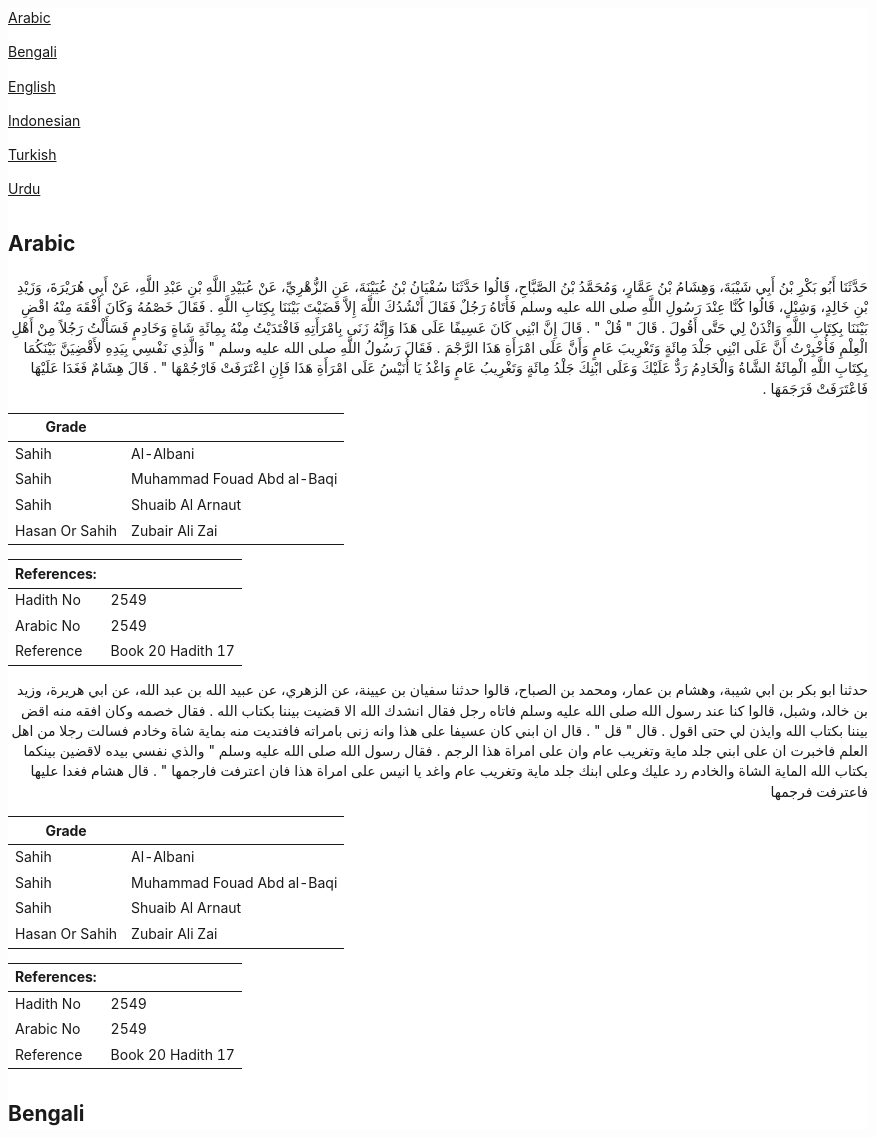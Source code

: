 [Arabic](#arabic)

[Bengali](#bengali)

[English](#english)

[Indonesian](#indonesian)

[Turkish](#turkish)

[Urdu](#urdu)

## Arabic


<div dir="rtl" lang="ar" style={{fontSize:'larger',backgroundColor:'#f8f9fa',padding:20}}>
حَدَّثَنَا أَبُو بَكْرِ بْنُ أَبِي شَيْبَةَ، وَهِشَامُ بْنُ عَمَّارٍ، وَمُحَمَّدُ بْنُ الصَّبَّاحِ، قَالُوا حَدَّثَنَا سُفْيَانُ بْنُ عُيَيْنَةَ، عَنِ الزُّهْرِيِّ، عَنْ عُبَيْدِ اللَّهِ بْنِ عَبْدِ اللَّهِ، عَنْ أَبِي هُرَيْرَةَ، وَزَيْدِ بْنِ خَالِدٍ، وَشِبْلٍ، قَالُوا كُنَّا عِنْدَ رَسُولِ اللَّهِ صلى الله عليه وسلم فَأَتَاهُ رَجُلٌ فَقَالَ أَنْشُدُكَ اللَّهَ إِلاَّ قَضَيْتَ بَيْنَنَا بِكِتَابِ اللَّهِ ‏.‏ فَقَالَ خَصْمُهُ وَكَانَ أَفْقَهَ مِنْهُ اقْضِ بَيْنَنَا بِكِتَابِ اللَّهِ وَائْذَنْ لِي حَتَّى أَقُولَ ‏.‏ قَالَ ‏"‏ قُلْ ‏"‏ ‏.‏ قَالَ إِنَّ ابْنِي كَانَ عَسِيفًا عَلَى هَذَا وَإِنَّهُ زَنَى بِامْرَأَتِهِ فَافْتَدَيْتُ مِنْهُ بِمِائَةِ شَاةٍ وَخَادِمٍ فَسَأَلْتُ رَجُلاً مِنْ أَهْلِ الْعِلْمِ فَأُخْبِرْتُ أَنَّ عَلَى ابْنِي جَلْدَ مِائَةٍ وَتَغْرِيبَ عَامٍ وَأَنَّ عَلَى امْرَأَةِ هَذَا الرَّجْمَ ‏.‏ فَقَالَ رَسُولُ اللَّهِ صلى الله عليه وسلم ‏"‏ وَالَّذِي نَفْسِي بِيَدِهِ لأَقْضِيَنَّ بَيْنَكُمَا بِكِتَابِ اللَّهِ الْمِائَةُ الشَّاةُ وَالْخَادِمُ رَدٌّ عَلَيْكَ وَعَلَى ابْنِكَ جَلْدُ مِائَةٍ وَتَغْرِيبُ عَامٍ وَاغْدُ يَا أُنَيْسُ عَلَى امْرَأَةِ هَذَا فَإِنِ اعْتَرَفَتْ فَارْجُمْهَا ‏"‏ ‏.‏ قَالَ هِشَامٌ فَغَدَا عَلَيْهَا فَاعْتَرَفَتْ فَرَجَمَهَا ‏.‏
</div>
<div style={{backgroundColor:'#f8f9fa',padding:20, marginBottom: 10}}><table> <thead> <tr> <th>Grade</th> <th></th> </tr> </thead> <tbody> <tr><td>Sahih</td><td>Al-Albani</td></tr><tr><td>Sahih</td><td>Muhammad Fouad Abd al-Baqi</td></tr><tr><td>Sahih</td><td>Shuaib Al Arnaut</td></tr><tr><td>Hasan Or Sahih</td><td>Zubair Ali Zai</td></tr></tbody></table><table> <thead> <tr> <th>References:</th> <th></th> </tr> </thead> <tbody><tr><td>Hadith No</td><td>2549</td></tr><tr><td>Arabic No</td><td>2549</td></tr><tr><td>Reference</td><td>Book 20 Hadith 17</td></tr></tbody></table></div>


<div dir="rtl" lang="ar" style={{fontSize:'larger',backgroundColor:'#f8f9fa',padding:20}}>
حدثنا ابو بكر بن ابي شيبة، وهشام بن عمار، ومحمد بن الصباح، قالوا حدثنا سفيان بن عيينة، عن الزهري، عن عبيد الله بن عبد الله، عن ابي هريرة، وزيد بن خالد، وشبل، قالوا كنا عند رسول الله صلى الله عليه وسلم فاتاه رجل فقال انشدك الله الا قضيت بيننا بكتاب الله . فقال خصمه وكان افقه منه اقض بيننا بكتاب الله وايذن لي حتى اقول . قال " قل " . قال ان ابني كان عسيفا على هذا وانه زنى بامراته فافتديت منه بماية شاة وخادم فسالت رجلا من اهل العلم فاخبرت ان على ابني جلد ماية وتغريب عام وان على امراة هذا الرجم . فقال رسول الله صلى الله عليه وسلم " والذي نفسي بيده لاقضين بينكما بكتاب الله الماية الشاة والخادم رد عليك وعلى ابنك جلد ماية وتغريب عام واغد يا انيس على امراة هذا فان اعترفت فارجمها " . قال هشام فغدا عليها فاعترفت فرجمها
</div>
<div style={{backgroundColor:'#f8f9fa',padding:20, marginBottom: 10}}><table> <thead> <tr> <th>Grade</th> <th></th> </tr> </thead> <tbody> <tr><td>Sahih</td><td>Al-Albani</td></tr><tr><td>Sahih</td><td>Muhammad Fouad Abd al-Baqi</td></tr><tr><td>Sahih</td><td>Shuaib Al Arnaut</td></tr><tr><td>Hasan Or Sahih</td><td>Zubair Ali Zai</td></tr></tbody></table><table> <thead> <tr> <th>References:</th> <th></th> </tr> </thead> <tbody><tr><td>Hadith No</td><td>2549</td></tr><tr><td>Arabic No</td><td>2549</td></tr><tr><td>Reference</td><td>Book 20 Hadith 17</td></tr></tbody></table></div>

## Bengali
